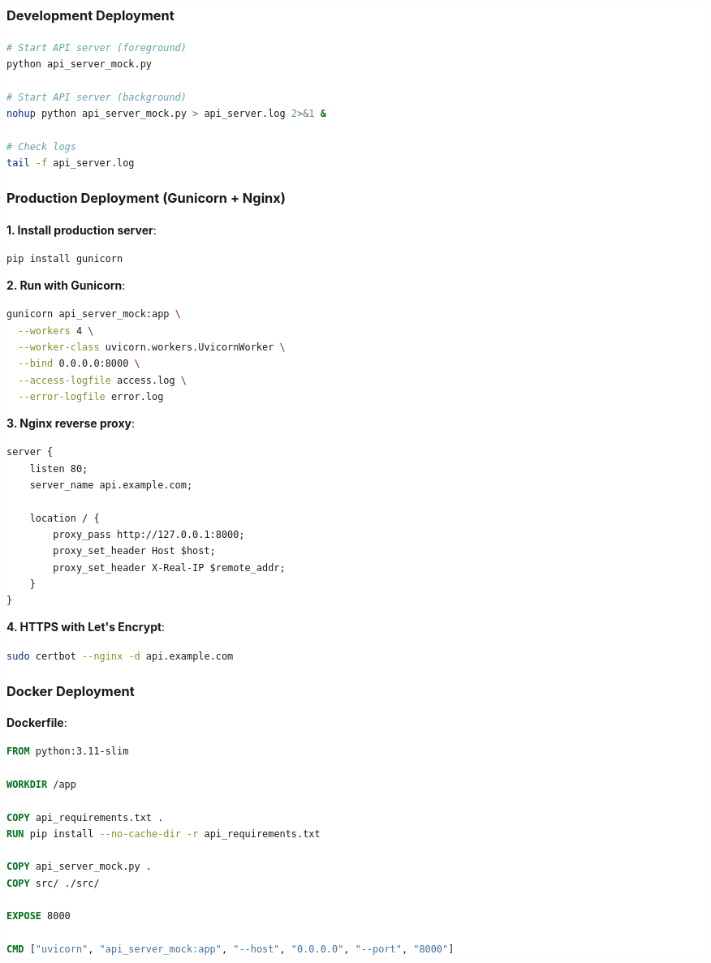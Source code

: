 ### Development Deployment

```bash
# Start API server (foreground)
python api_server_mock.py

# Start API server (background)
nohup python api_server_mock.py > api_server.log 2>&1 &

# Check logs
tail -f api_server.log
```

### Production Deployment (Gunicorn + Nginx)

**1. Install production server**:
```bash
pip install gunicorn
```

**2. Run with Gunicorn**:
```bash
gunicorn api_server_mock:app \
  --workers 4 \
  --worker-class uvicorn.workers.UvicornWorker \
  --bind 0.0.0.0:8000 \
  --access-logfile access.log \
  --error-logfile error.log
```

**3. Nginx reverse proxy**:
```nginx
server {
    listen 80;
    server_name api.example.com;

    location / {
        proxy_pass http://127.0.0.1:8000;
        proxy_set_header Host $host;
        proxy_set_header X-Real-IP $remote_addr;
    }
}
```

**4. HTTPS with Let's Encrypt**:
```bash
sudo certbot --nginx -d api.example.com
```

### Docker Deployment

**Dockerfile**:
```dockerfile
FROM python:3.11-slim

WORKDIR /app

COPY api_requirements.txt .
RUN pip install --no-cache-dir -r api_requirements.txt

COPY api_server_mock.py .
COPY src/ ./src/

EXPOSE 8000

CMD ["uvicorn", "api_server_mock:app", "--host", "0.0.0.0", "--port", "8000"]
```
